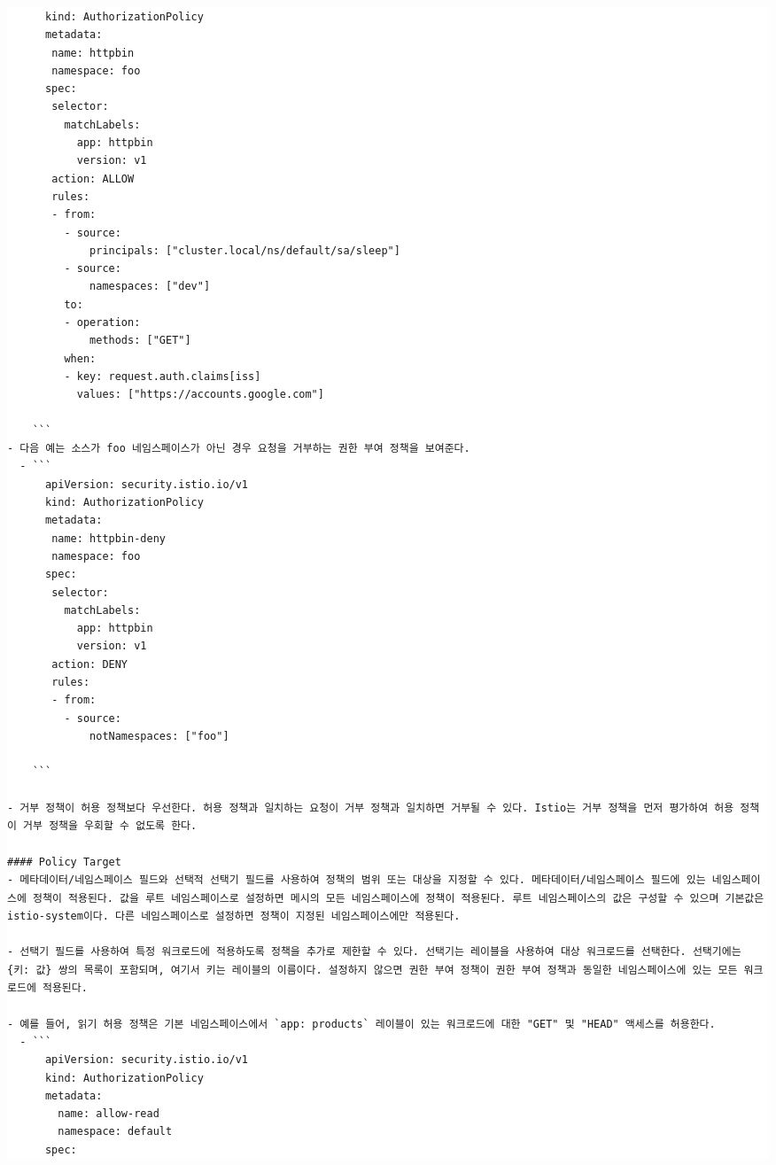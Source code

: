   ```
        kind: AuthorizationPolicy
        metadata:
         name: httpbin
         namespace: foo
        spec:
         selector:
           matchLabels:
             app: httpbin
             version: v1
         action: ALLOW
         rules:
         - from:
           - source:
               principals: ["cluster.local/ns/default/sa/sleep"]
           - source:
               namespaces: ["dev"]
           to:
           - operation:
               methods: ["GET"]
           when:
           - key: request.auth.claims[iss]
             values: ["https://accounts.google.com"]
    
      ```
- 다음 예는 소스가 foo 네임스페이스가 아닌 경우 요청을 거부하는 권한 부여 정책을 보여준다.
    - ```
        apiVersion: security.istio.io/v1
        kind: AuthorizationPolicy
        metadata:
         name: httpbin-deny
         namespace: foo
        spec:
         selector:
           matchLabels:
             app: httpbin
             version: v1
         action: DENY
         rules:
         - from:
           - source:
               notNamespaces: ["foo"]

      ```

- 거부 정책이 허용 정책보다 우선한다. 허용 정책과 일치하는 요청이 거부 정책과 일치하면 거부될 수 있다. Istio는 거부 정책을 먼저 평가하여 허용 정책이 거부 정책을 우회할 수 없도록 한다.

#### Policy Target
- 메타데이터/네임스페이스 필드와 선택적 선택기 필드를 사용하여 정책의 범위 또는 대상을 지정할 수 있다. 메타데이터/네임스페이스 필드에 있는 네임스페이스에 정책이 적용된다. 값을 루트 네임스페이스로 설정하면 메시의 모든 네임스페이스에 정책이 적용된다. 루트 네임스페이스의 값은 구성할 수 있으며 기본값은 istio-system이다. 다른 네임스페이스로 설정하면 정책이 지정된 네임스페이스에만 적용된다.

- 선택기 필드를 사용하여 특정 워크로드에 적용하도록 정책을 추가로 제한할 수 있다. 선택기는 레이블을 사용하여 대상 워크로드를 선택한다. 선택기에는 {키: 값} 쌍의 목록이 포함되며, 여기서 키는 레이블의 이름이다. 설정하지 않으면 권한 부여 정책이 권한 부여 정책과 동일한 네임스페이스에 있는 모든 워크로드에 적용된다.

- 예를 들어, 읽기 허용 정책은 기본 네임스페이스에서 `app: products` 레이블이 있는 워크로드에 대한 "GET" 및 "HEAD" 액세스를 허용한다.
    - ```
        apiVersion: security.istio.io/v1
        kind: AuthorizationPolicy
        metadata:
          name: allow-read
          namespace: default
        spec:
  ```